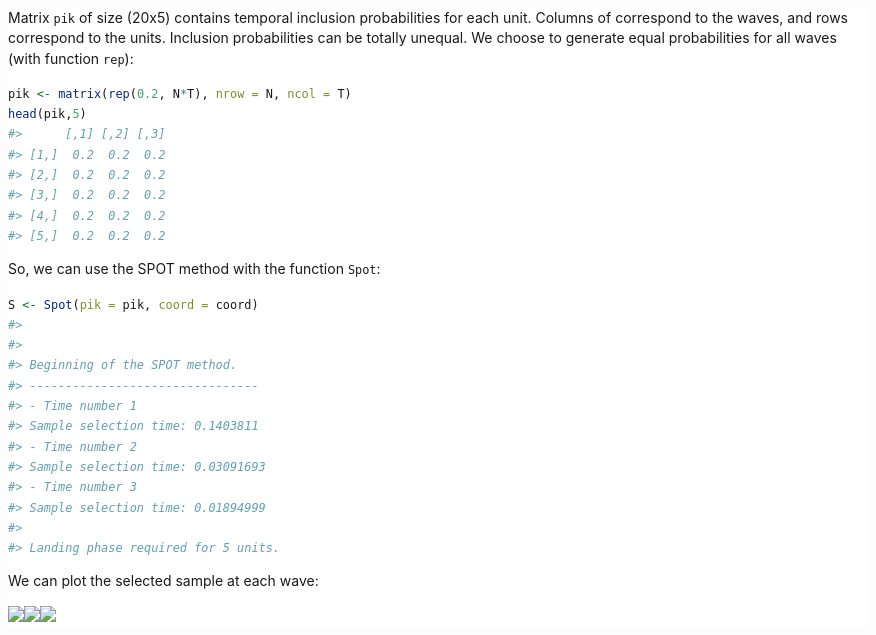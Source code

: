 Matrix `pik` of size (20x5) contains temporal inclusion probabilities
for each unit. Columns of  correspond to the waves, and rows correspond
to the units. Inclusion probabilities can be totally unequal. We choose
to generate equal probabilities for all waves (with function `rep`):

``` r
pik <- matrix(rep(0.2, N*T), nrow = N, ncol = T)
head(pik,5)
#>      [,1] [,2] [,3]
#> [1,]  0.2  0.2  0.2
#> [2,]  0.2  0.2  0.2
#> [3,]  0.2  0.2  0.2
#> [4,]  0.2  0.2  0.2
#> [5,]  0.2  0.2  0.2
```

So, we can use the SPOT method with the function `Spot`:

``` r
S <- Spot(pik = pik, coord = coord)
#> 
#> 
#> Beginning of the SPOT method.
#> --------------------------------
#> - Time number 1
#> Sample selection time: 0.1403811
#> - Time number 2
#> Sample selection time: 0.03091693
#> - Time number 3
#> Sample selection time: 0.01894999
#> 
#> Landing phase required for 5 units.
```

We can plot the selected sample at each wave:

<img src="man/figures/README-pressure-1.png" width="100%" /><img src="man/figures/README-pressure-2.png" width="100%" /><img src="man/figures/README-pressure-3.png" width="100%" />
